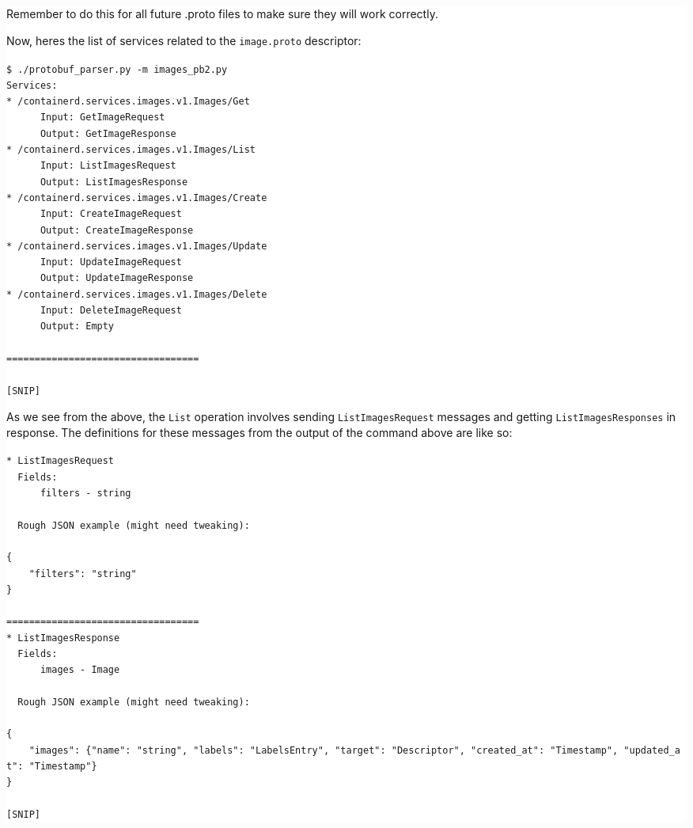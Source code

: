 Remember to do this for all future .proto files to make sure they will work correctly.


Now, heres the list of services related to the `image.proto` descriptor:

```
$ ./protobuf_parser.py -m images_pb2.py
Services:
* /containerd.services.images.v1.Images/Get
      Input: GetImageRequest
      Output: GetImageResponse
* /containerd.services.images.v1.Images/List
      Input: ListImagesRequest
      Output: ListImagesResponse
* /containerd.services.images.v1.Images/Create
      Input: CreateImageRequest
      Output: CreateImageResponse
* /containerd.services.images.v1.Images/Update
      Input: UpdateImageRequest
      Output: UpdateImageResponse
* /containerd.services.images.v1.Images/Delete
      Input: DeleteImageRequest
      Output: Empty

==================================

[SNIP]
```


As we see from the above, the `List` operation involves sending `ListImagesRequest` messages and getting `ListImagesResponses` in response. The definitions for these messages from the output of the command above are like so:


```
* ListImagesRequest
  Fields:
      filters - string

  Rough JSON example (might need tweaking):

{
    "filters": "string"
}

==================================
* ListImagesResponse
  Fields:
      images - Image

  Rough JSON example (might need tweaking):

{
    "images": {"name": "string", "labels": "LabelsEntry", "target": "Descriptor", "created_at": "Timestamp", "updated_at": "Timestamp"}
}

[SNIP]
```

